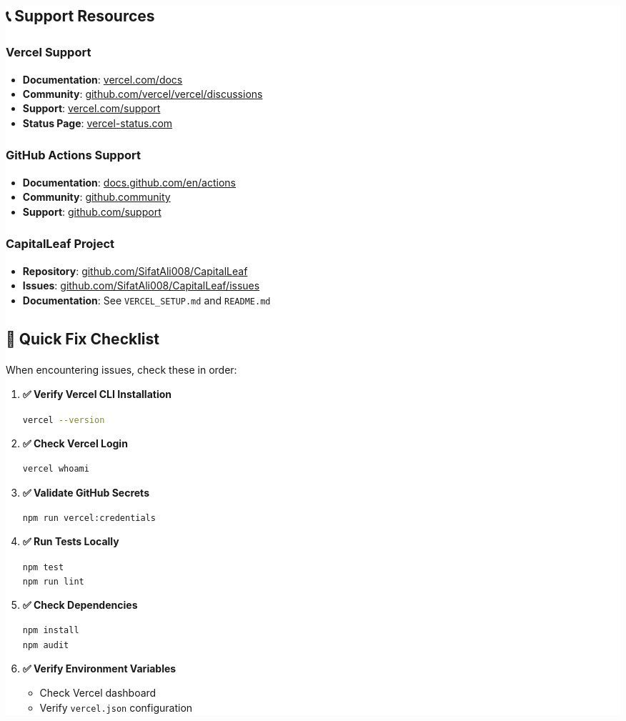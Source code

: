 ## 📞 Support Resources

### Vercel Support

- **Documentation**: [vercel.com/docs](https://vercel.com/docs)
- **Community**: [github.com/vercel/vercel/discussions](https://github.com/vercel/vercel/discussions)
- **Support**: [vercel.com/support](https://vercel.com/support)
- **Status Page**: [vercel-status.com](https://vercel-status.com)

### GitHub Actions Support

- **Documentation**: [docs.github.com/en/actions](https://docs.github.com/en/actions)
- **Community**: [github.community](https://github.community)
- **Support**: [github.com/support](https://github.com/support)

### CapitalLeaf Project

- **Repository**: [github.com/SifatAli008/CapitalLeaf](https://github.com/SifatAli008/CapitalLeaf)
- **Issues**: [github.com/SifatAli008/CapitalLeaf/issues](https://github.com/SifatAli008/CapitalLeaf/issues)
- **Documentation**: See `VERCEL_SETUP.md` and `README.md`

## 🎯 Quick Fix Checklist

When encountering issues, check these in order:

1. **✅ Verify Vercel CLI Installation**
   ```bash
   vercel --version
   ```

2. **✅ Check Vercel Login**
   ```bash
   vercel whoami
   ```

3. **✅ Validate GitHub Secrets**
   ```bash
   npm run vercel:credentials
   ```

4. **✅ Run Tests Locally**
   ```bash
   npm test
   npm run lint
   ```

5. **✅ Check Dependencies**
   ```bash
   npm install
   npm audit
   ```

6. **✅ Verify Environment Variables**
   - Check Vercel dashboard
   - Verify `vercel.json` configuration
